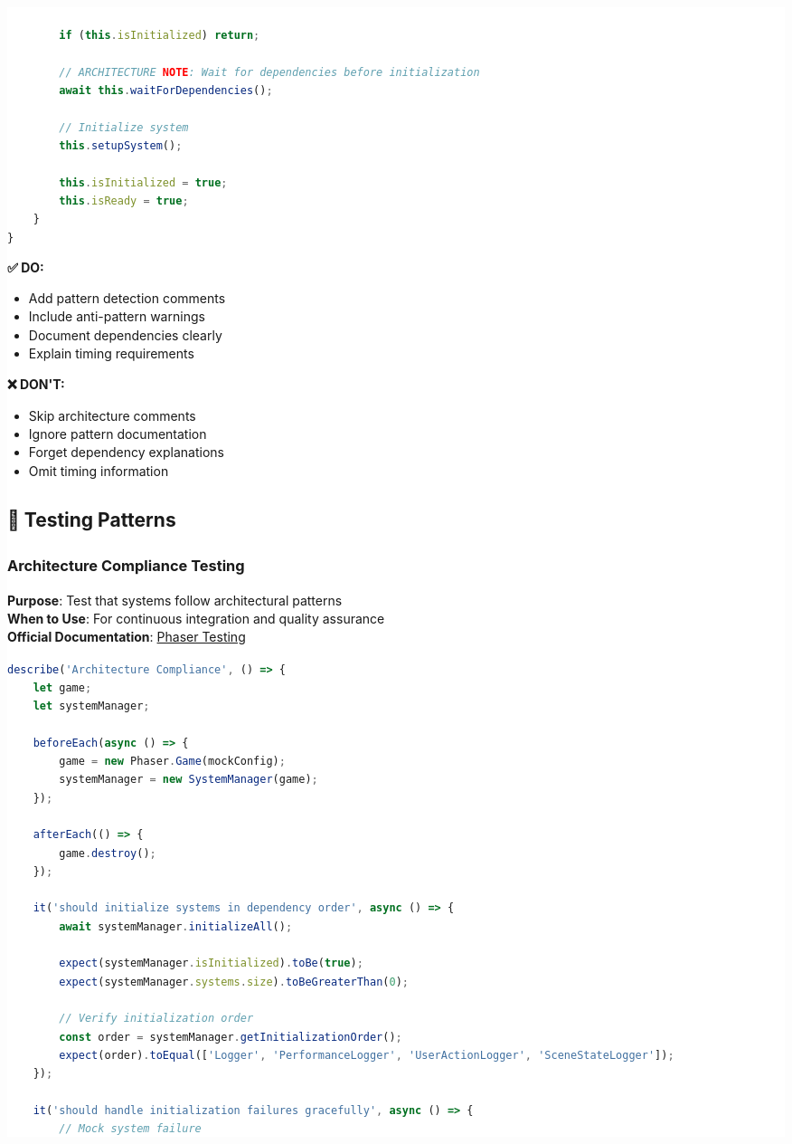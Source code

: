 ```javascript
        
        if (this.isInitialized) return;
        
        // ARCHITECTURE NOTE: Wait for dependencies before initialization
        await this.waitForDependencies();
        
        // Initialize system
        this.setupSystem();
        
        this.isInitialized = true;
        this.isReady = true;
    }
}
```

**✅ DO:**
- Add pattern detection comments
- Include anti-pattern warnings
- Document dependencies clearly
- Explain timing requirements

**❌ DON'T:**
- Skip architecture comments
- Ignore pattern documentation
- Forget dependency explanations
- Omit timing information

## 🧪 **Testing Patterns**

### **Architecture Compliance Testing**

**Purpose**: Test that systems follow architectural patterns  
**When to Use**: For continuous integration and quality assurance  
**Official Documentation**: [Phaser Testing](https://docs.phaser.io/api-documentation/class/core-game)

```javascript
describe('Architecture Compliance', () => {
    let game;
    let systemManager;
    
    beforeEach(async () => {
        game = new Phaser.Game(mockConfig);
        systemManager = new SystemManager(game);
    });
    
    afterEach(() => {
        game.destroy();
    });
    
    it('should initialize systems in dependency order', async () => {
        await systemManager.initializeAll();
        
        expect(systemManager.isInitialized).toBe(true);
        expect(systemManager.systems.size).toBeGreaterThan(0);
        
        // Verify initialization order
        const order = systemManager.getInitializationOrder();
        expect(order).toEqual(['Logger', 'PerformanceLogger', 'UserActionLogger', 'SceneStateLogger']);
    });
    
    it('should handle initialization failures gracefully', async () => {
        // Mock system failure
```